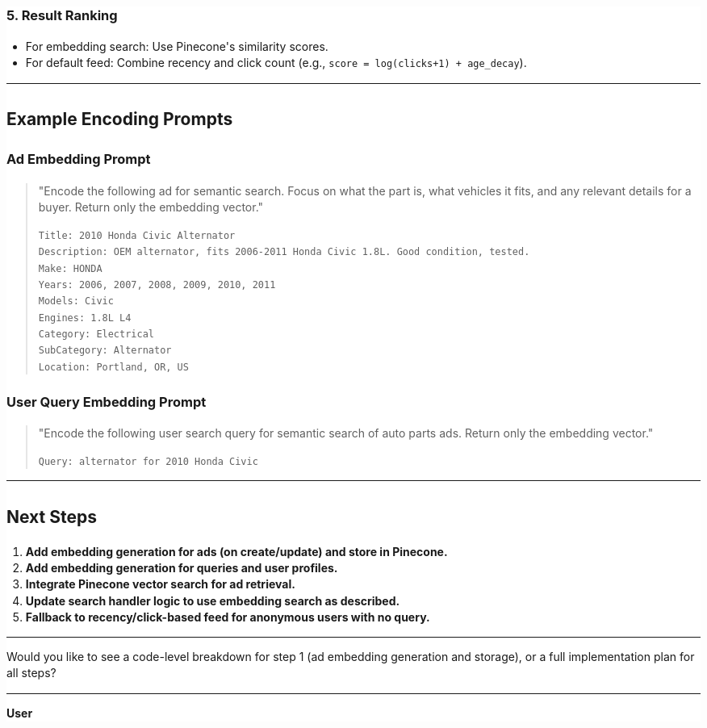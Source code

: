 ### 5. **Result Ranking**
- For embedding search: Use Pinecone's similarity scores.
- For default feed: Combine recency and click count (e.g., `score = log(clicks+1) + age_decay`).

---

## Example Encoding Prompts

### **Ad Embedding Prompt**
> "Encode the following ad for semantic search. Focus on what the part is, what vehicles it fits, and any relevant details for a buyer. Return only the embedding vector."
>
> ```
> Title: 2010 Honda Civic Alternator
> Description: OEM alternator, fits 2006-2011 Honda Civic 1.8L. Good condition, tested.
> Make: HONDA
> Years: 2006, 2007, 2008, 2009, 2010, 2011
> Models: Civic
> Engines: 1.8L L4
> Category: Electrical
> SubCategory: Alternator
> Location: Portland, OR, US
> ```

### **User Query Embedding Prompt**
> "Encode the following user search query for semantic search of auto parts ads. Return only the embedding vector."
>
> ```
> Query: alternator for 2010 Honda Civic
> ```

---

## Next Steps

1. **Add embedding generation for ads (on create/update) and store in Pinecone.**
2. **Add embedding generation for queries and user profiles.**
3. **Integrate Pinecone vector search for ad retrieval.**
4. **Update search handler logic to use embedding search as described.**
5. **Fallback to recency/click-based feed for anonymous users with no query.**

---

Would you like to see a code-level breakdown for step 1 (ad embedding generation and storage), or a full implementation plan for all steps?

---

**User**
